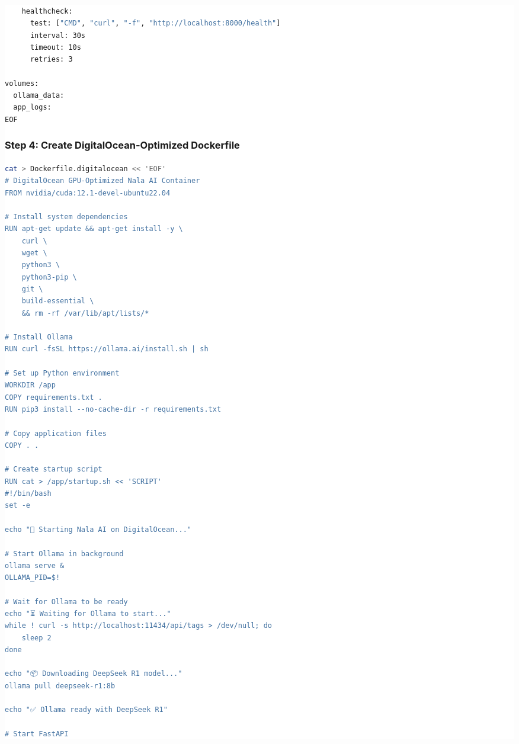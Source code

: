 ```bash
    healthcheck:
      test: ["CMD", "curl", "-f", "http://localhost:8000/health"]
      interval: 30s
      timeout: 10s
      retries: 3

volumes:
  ollama_data:
  app_logs:
EOF
```

### **Step 4: Create DigitalOcean-Optimized Dockerfile**

```bash
cat > Dockerfile.digitalocean << 'EOF'
# DigitalOcean GPU-Optimized Nala AI Container
FROM nvidia/cuda:12.1-devel-ubuntu22.04

# Install system dependencies
RUN apt-get update && apt-get install -y \
    curl \
    wget \
    python3 \
    python3-pip \
    git \
    build-essential \
    && rm -rf /var/lib/apt/lists/*

# Install Ollama
RUN curl -fsSL https://ollama.ai/install.sh | sh

# Set up Python environment
WORKDIR /app
COPY requirements.txt .
RUN pip3 install --no-cache-dir -r requirements.txt

# Copy application files
COPY . .

# Create startup script
RUN cat > /app/startup.sh << 'SCRIPT'
#!/bin/bash
set -e

echo "🚀 Starting Nala AI on DigitalOcean..."

# Start Ollama in background
ollama serve &
OLLAMA_PID=$!

# Wait for Ollama to be ready
echo "⏳ Waiting for Ollama to start..."
while ! curl -s http://localhost:11434/api/tags > /dev/null; do
    sleep 2
done

echo "📦 Downloading DeepSeek R1 model..."
ollama pull deepseek-r1:8b

echo "✅ Ollama ready with DeepSeek R1"

# Start FastAPI
```